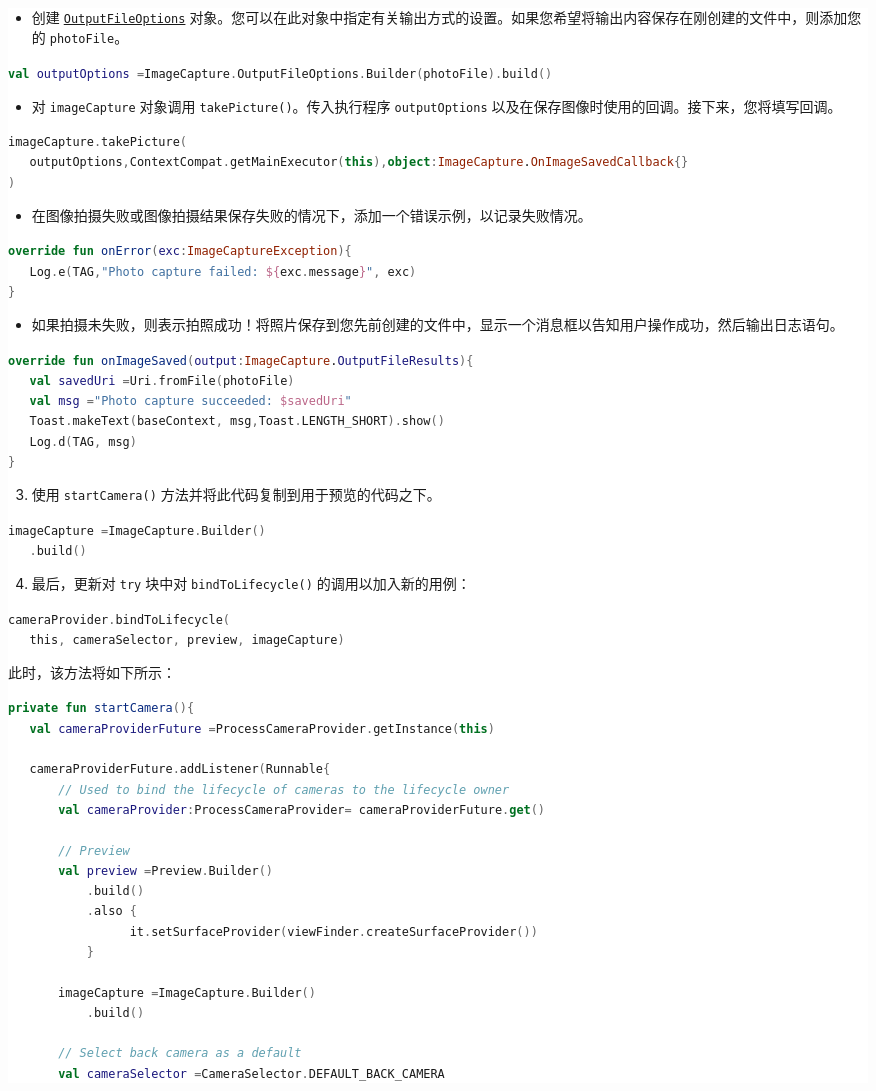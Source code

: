* 创建 [`OutputFileOptions`](https://developer.android.google.cn/reference/kotlin/androidx/camera/core/ImageCapture.OutputFileOptions?hl=zh-cn) 对象。您可以在此对象中指定有关输出方式的设置。如果您希望将输出内容保存在刚创建的文件中，则添加您的 `photoFile`。

```kotlin
val outputOptions =ImageCapture.OutputFileOptions.Builder(photoFile).build()
```

* 对 `imageCapture` 对象调用 `takePicture()`。传入执行程序 `outputOptions` 以及在保存图像时使用的回调。接下来，您将填写回调。

```kotlin
imageCapture.takePicture(
   outputOptions,ContextCompat.getMainExecutor(this),object:ImageCapture.OnImageSavedCallback{}
)
```

* 在图像拍摄失败或图像拍摄结果保存失败的情况下，添加一个错误示例，以记录失败情况。

```kotlin
override fun onError(exc:ImageCaptureException){
   Log.e(TAG,"Photo capture failed: ${exc.message}", exc)
}
```

* 如果拍摄未失败，则表示拍照成功！将照片保存到您先前创建的文件中，显示一个消息框以告知用户操作成功，然后输出日志语句。

```kotlin
override fun onImageSaved(output:ImageCapture.OutputFileResults){
   val savedUri =Uri.fromFile(photoFile)
   val msg ="Photo capture succeeded: $savedUri"
   Toast.makeText(baseContext, msg,Toast.LENGTH_SHORT).show()
   Log.d(TAG, msg)
}
```

3. 使用 `startCamera()` 方法并将此代码复制到用于预览的代码之下。

```kotlin
imageCapture =ImageCapture.Builder()
   .build()
```

4. 最后，更新对 `try` 块中对 `bindToLifecycle()` 的调用以加入新的用例：

```kotlin
cameraProvider.bindToLifecycle(
   this, cameraSelector, preview, imageCapture)
```

此时，该方法将如下所示：

```kotlin
private fun startCamera(){
   val cameraProviderFuture =ProcessCameraProvider.getInstance(this)

   cameraProviderFuture.addListener(Runnable{
       // Used to bind the lifecycle of cameras to the lifecycle owner
       val cameraProvider:ProcessCameraProvider= cameraProviderFuture.get()

       // Preview
       val preview =Preview.Builder()
           .build()
           .also {
                 it.setSurfaceProvider(viewFinder.createSurfaceProvider())
           }

       imageCapture =ImageCapture.Builder()
           .build()

       // Select back camera as a default
       val cameraSelector =CameraSelector.DEFAULT_BACK_CAMERA

```
